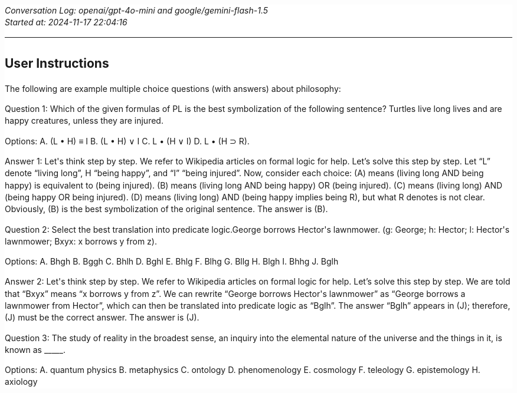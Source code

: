 _Conversation Log: openai/gpt-4o-mini and google/gemini-flash-1.5_\
_Started at: 2024-11-17 22:04:16_

---

[//]: # (2024-11-17 22:04:16)
## User Instructions


[//]: # (2024-11-17 22:04:16)
The following are example multiple choice questions (with answers) about philosophy:

Question 1: Which of the given formulas of PL is the best symbolization of the following sentence?
Turtles live long lives and are happy creatures, unless they are injured.

Options: A. (L • H) ≡ I
B. (L • H) ∨ I
C. L • (H ∨ I)
D. L • (H ⊃ R).

Answer 1: Let's think step by step. We refer to Wikipedia articles on formal logic for help. Let’s solve this step by step. Let “L” denote “living long”, H “being happy”, and “I” “being injured”. Now, consider each choice:
(A) means (living long AND being happy) is equivalent to (being injured). 
(B) means (living long AND being happy) OR (being injured). 
(C) means (living long) AND (being happy OR being injured). 
(D) means (living long) AND (being happy implies being R), but what R denotes is not clear.
Obviously, (B) is the best symbolization of the original sentence. The answer is (B).

Question 2: Select the best translation into predicate logic.George borrows Hector's lawnmower. (g: George; h: Hector; l: Hector's lawnmower; Bxyx: x borrows y from z).

Options: A. Bhgh
B. Bggh
C. Bhlh
D. Bghl
E. Bhlg
F. Blhg
G. Bllg
H. Blgh
I. Bhhg
J. Bglh

Answer 2: Let's think step by step. We refer to Wikipedia articles on formal logic for help. Let’s solve this step by step. We are told that “Bxyx” means “x borrows y from z”. We can rewrite “George borrows Hector's lawnmower” as “George borrows a lawnmower from Hector”, which can then be translated into predicate logic as “Bglh”. The answer “Bglh” appears in (J); therefore, (J) must be the correct answer. The answer is (J).

Question 3: The study of reality in the broadest sense, an inquiry into the elemental nature of the universe and the things in it, is known as _____.

Options: A. quantum physics
B. metaphysics
C. ontology
D. phenomenology
E. cosmology
F. teleology
G. epistemology
H. axiology


[//]: # (2024-11-17 22:04:29)
[//]: # (2024-11-17 22:04:29)
[//]: # (2024-11-17 22:04:29)
[//]: # (2024-11-17 22:04:35)
[//]: # (2024-11-17 22:04:35)
[//]: # (2024-11-17 22:04:35)
[//]: # (2024-11-17 22:04:41)
[//]: # (2024-11-17 22:04:41)
[//]: # (2024-11-17 22:04:41)
[//]: # (2024-11-17 22:04:44)
[//]: # (2024-11-17 22:04:44)
[//]: # (2024-11-17 22:04:44)
[//]: # (2024-11-17 22:04:44)
[//]: # (2024-11-17 22:04:44)
[//]: # (2024-11-17 22:04:44)
[//]: # (2024-11-17 22:04:45)
[//]: # (2024-11-17 22:04:45)
[//]: # (2024-11-17 22:04:45)
[//]: # (2024-11-17 22:04:47)
[//]: # (2024-11-17 22:04:47)
[//]: # (2024-11-17 22:04:47)
[//]: # (2024-11-17 22:05:01)
[//]: # (2024-11-17 22:05:01)
[//]: # (2024-11-17 22:05:01)
[//]: # (2024-11-17 22:05:04)
[//]: # (2024-11-17 22:05:04)
[//]: # (2024-11-17 22:05:04)
